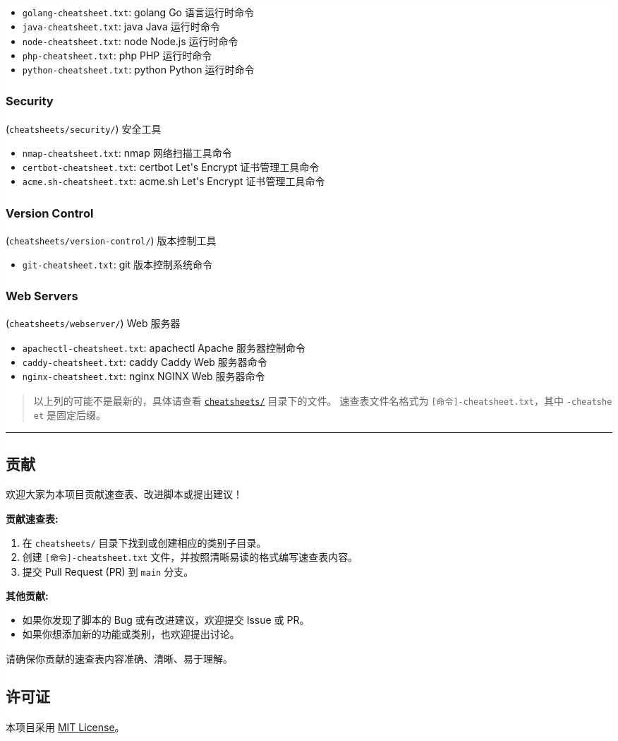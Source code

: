 * `golang-cheatsheet.txt`: golang Go 语言运行时命令
* `java-cheatsheet.txt`: java Java 运行时命令
* `node-cheatsheet.txt`: node Node.js 运行时命令
* `php-cheatsheet.txt`: php PHP 运行时命令
* `python-cheatsheet.txt`: python Python 运行时命令

### Security

(`cheatsheets/security/`) 安全工具

* `nmap-cheatsheet.txt`: nmap 网络扫描工具命令
* `certbot-cheatsheet.txt`: certbot Let's Encrypt 证书管理工具命令
* `acme.sh-cheatsheet.txt`: acme.sh Let's Encrypt 证书管理工具命令

### Version Control

(`cheatsheets/version-control/`) 版本控制工具

* `git-cheatsheet.txt`: git 版本控制系统命令

### Web Servers

(`cheatsheets/webserver/`) Web 服务器

* `apachectl-cheatsheet.txt`: apachectl Apache 服务器控制命令
* `caddy-cheatsheet.txt`: caddy Caddy Web 服务器命令
* `nginx-cheatsheet.txt`: nginx NGINX Web 服务器命令


> 以上列的可能不是最新的，具体请查看 [`cheatsheets/`](cheatsheets/) 目录下的文件。
> 速查表文件名格式为 `[命令]-cheatsheet.txt`，其中 `-cheatsheet` 是固定后缀。

---

## 贡献

欢迎大家为本项目贡献速查表、改进脚本或提出建议！

**贡献速查表:**

1. 在 `cheatsheets/` 目录下找到或创建相应的类别子目录。
2. 创建 `[命令]-cheatsheet.txt` 文件，并按照清晰易读的格式编写速查表内容。
3. 提交 Pull Request (PR) 到 `main` 分支。

**其他贡献:**

* 如果你发现了脚本的 Bug 或有改进建议，欢迎提交 Issue 或 PR。
* 如果你想添加新的功能或类别，也欢迎提出讨论。

请确保你贡献的速查表内容准确、清晰、易于理解。

## 许可证

本项目采用 [MIT License](LICENSE)。
